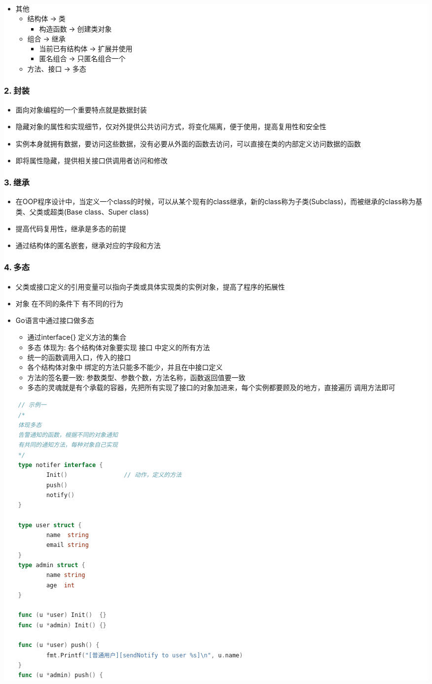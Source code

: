 - 其他
	- 结构体 -> 类
		- 构造函数 -> 创建类对象
	- 组合 -> 继承
		- 当前已有结构体 -> 扩展并使用
		- 匿名组合 -> 只匿名组合一个
	- 方法、接口 -> 多态
	
### 2. 封装
- 面向对象编程的一个重要特点就是数据封装

- 隐藏对象的属性和实现细节，仅对外提供公共访问方式，将变化隔离，便于使用，提高复用性和安全性

- 实例本身就拥有数据，要访问这些数据，没有必要从外面的函数去访问，可以直接在类的内部定义访问数据的函数

- 即将属性隐藏，提供相关接口供调用者访问和修改

### 3. 继承
- 在OOP程序设计中，当定义一个class的时候，可以从某个现有的class继承，新的class称为子类(Subclass)，而被继承的class称为基类、父类或超类(Base class、Super class)

- 提高代码复用性，继承是多态的前提

- 通过结构体的匿名嵌套，继承对应的字段和方法

### 4. 多态
- 父类或接口定义的引用变量可以指向子类或具体实现类的实例对象，提高了程序的拓展性

- 对象 在不同的条件下 有不同的行为

- Go语言中通过接口做多态
	- 通过interface{} 定义方法的集合
	- 多态 体现为: 各个结构体对象要实现 接口 中定义的所有方法
	- 统一的函数调用入口，传入的接口
	- 各个结构体对象中 绑定的方法只能多不能少，并且在中接口定义
	- 方法的签名要一致: 参数类型、参数个数，方法名称，函数返回值要一致
	- 多态的灵魂就是有个承载的容器，先把所有实现了接口的对象加进来，每个实例都要顾及的地方，直接遍历 调用方法即可
	
```go
	// 示例一
	/*
	体现多态
	告警通知的函数，根据不同的对象通知
	有共同的通知方法，每种对象自己实现
	*/
	type notifer interface {
			Init()                // 动作，定义的方法
			push()
			notify()
	}
	
	type user struct {
			name  string
			email string
	}
	type admin struct {
			name string
			age  int
	}
	
	func (u *user) Init()  {}
	func (u *admin) Init() {}
	
	func (u *user) push() {
			fmt.Printf("[普通用户][sendNotify to user %s]\n", u.name)
	}
	func (u *admin) push() {
```